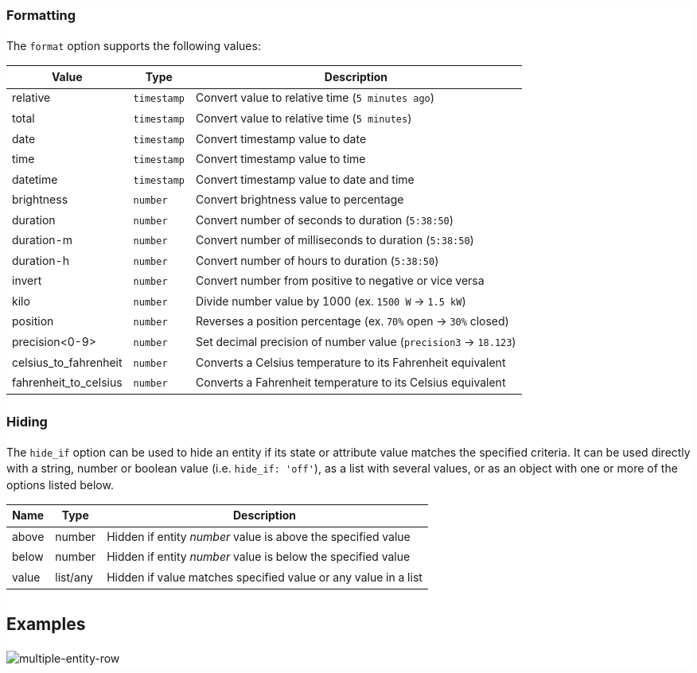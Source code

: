 ### Formatting

The `format` option supports the following values:

| Value                 | Type        | Description                                                      |
|-----------------------| ----------- |------------------------------------------------------------------|
| relative              | `timestamp` | Convert value to relative time (`5 minutes ago`)                 |
| total                 | `timestamp` | Convert value to relative time (`5 minutes`)                     |
| date                  | `timestamp` | Convert timestamp value to date                                  |
| time                  | `timestamp` | Convert timestamp value to time                                  |
| datetime              | `timestamp` | Convert timestamp value to date and time                         |
| brightness            | `number`    | Convert brightness value to percentage                           |
| duration              | `number`    | Convert number of seconds to duration (`5:38:50`)                |
| duration-m            | `number`    | Convert number of milliseconds to duration (`5:38:50`)           |
| duration-h            | `number`    | Convert number of hours to duration (`5:38:50`)                  |
| invert                | `number`    | Convert number from positive to negative or vice versa           |
| kilo                  | `number`    | Divide number value by 1000 (ex. `1500 W` -> `1.5 kW`)           |
| position              | `number`    | Reverses a position percentage (ex. `70%` open -> `30%` closed)  |
| precision<0-9>        | `number`    | Set decimal precision of number value (`precision3` -> `18.123`) |
| celsius_to_fahrenheit | `number`    | Converts a Celsius temperature to its Fahrenheit equivalent      |
| fahrenheit_to_celsius | `number`    | Converts a Fahrenheit temperature to its Celsius equivalent      |

### Hiding

The `hide_if` option can be used to hide an entity if its state or attribute value matches the specified criteria.
It can be used directly with a string, number or boolean value (i.e. `hide_if: 'off'`), as a list with several values,
or as an object with one or more of the options listed below.

| Name    | Type     | Description                                                     |
| ------- | -------- | --------------------------------------------------------------- |
| above   | number   | Hidden if entity _number_ value is above the specified value    |
| below   | number   | Hidden if entity _number_ value is below the specified value    |
| value   | list/any | Hidden if value matches specified value or any value in a list  |

## Examples

![multiple-entity-row](https://raw.githubusercontent.com/benct/lovelace-multiple-entity-row/master/example.png)
